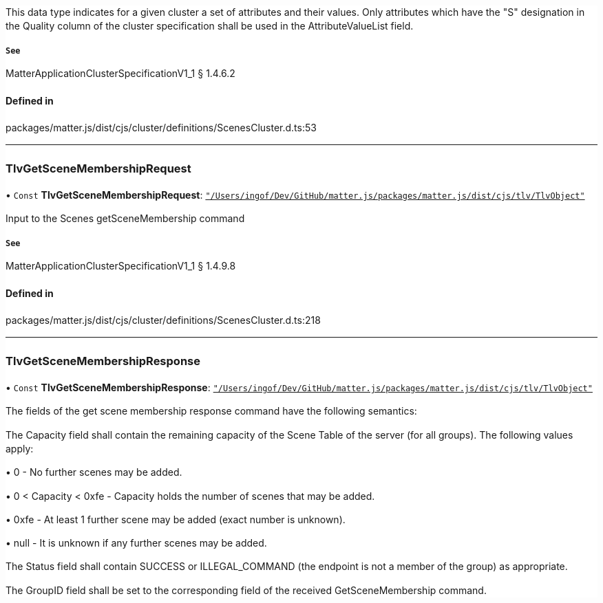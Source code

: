 This data type indicates for a given cluster a set of attributes and their values. Only attributes which have
the "S" designation in the Quality column of the cluster specification shall be used in the AttributeValueList
field.

**`See`**

MatterApplicationClusterSpecificationV1_1 § 1.4.6.2

#### Defined in

packages/matter.js/dist/cjs/cluster/definitions/ScenesCluster.d.ts:53

___

### TlvGetSceneMembershipRequest

• `Const` **TlvGetSceneMembershipRequest**: [`"/Users/ingof/Dev/GitHub/matter.js/packages/matter.js/dist/cjs/tlv/TlvObject"`](export._internal_.__Users_ingof_Dev_GitHub_matter_js_packages_matter_js_dist_cjs_tlv_TlvObject_.md)

Input to the Scenes getSceneMembership command

**`See`**

MatterApplicationClusterSpecificationV1_1 § 1.4.9.8

#### Defined in

packages/matter.js/dist/cjs/cluster/definitions/ScenesCluster.d.ts:218

___

### TlvGetSceneMembershipResponse

• `Const` **TlvGetSceneMembershipResponse**: [`"/Users/ingof/Dev/GitHub/matter.js/packages/matter.js/dist/cjs/tlv/TlvObject"`](export._internal_.__Users_ingof_Dev_GitHub_matter_js_packages_matter_js_dist_cjs_tlv_TlvObject_.md)

The fields of the get scene membership response command have the following semantics:

The Capacity field shall contain the remaining capacity of the Scene Table of the server (for all groups). The
following values apply:

  • 0 - No further scenes may be added.

  • 0 < Capacity < 0xfe - Capacity holds the number of scenes that may be added.

  • 0xfe - At least 1 further scene may be added (exact number is unknown).

  • null - It is unknown if any further scenes may be added.

The Status field shall contain SUCCESS or ILLEGAL_COMMAND (the endpoint is not a member of the group) as
appropriate.

The GroupID field shall be set to the corresponding field of the received GetSceneMembership command.
